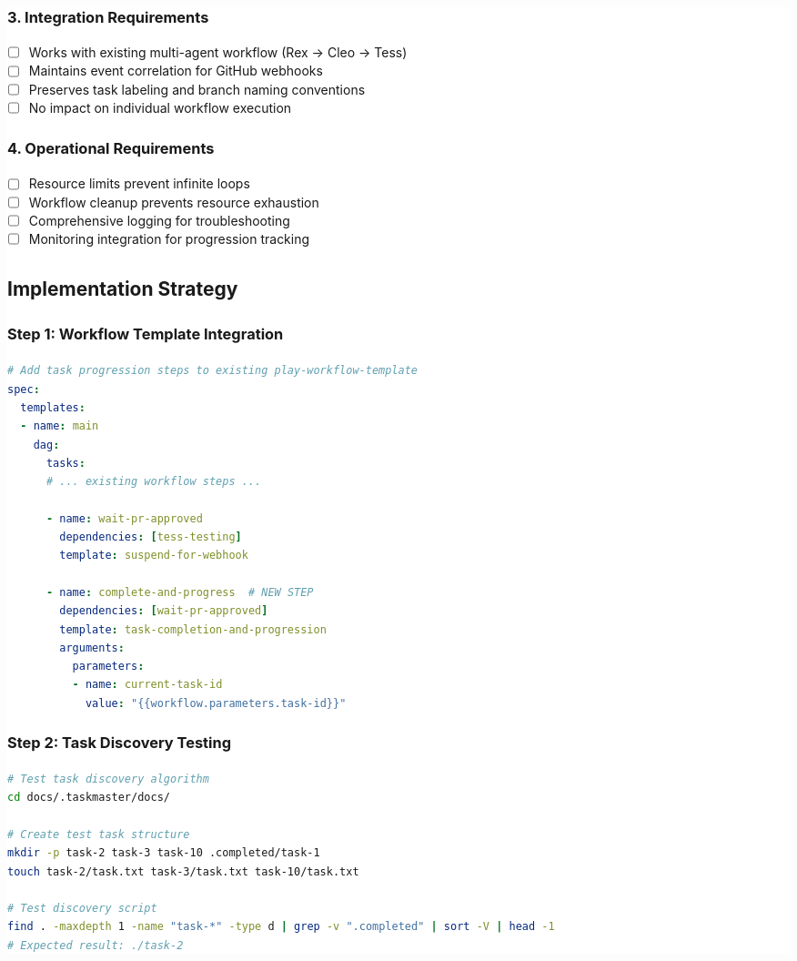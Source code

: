 ### 3. Integration Requirements
- [ ] Works with existing multi-agent workflow (Rex → Cleo → Tess)
- [ ] Maintains event correlation for GitHub webhooks
- [ ] Preserves task labeling and branch naming conventions
- [ ] No impact on individual workflow execution

### 4. Operational Requirements
- [ ] Resource limits prevent infinite loops
- [ ] Workflow cleanup prevents resource exhaustion
- [ ] Comprehensive logging for troubleshooting
- [ ] Monitoring integration for progression tracking

## Implementation Strategy

### Step 1: Workflow Template Integration
```yaml
# Add task progression steps to existing play-workflow-template
spec:
  templates:
  - name: main
    dag:
      tasks:
      # ... existing workflow steps ...
      
      - name: wait-pr-approved
        dependencies: [tess-testing]
        template: suspend-for-webhook
        
      - name: complete-and-progress  # NEW STEP
        dependencies: [wait-pr-approved]
        template: task-completion-and-progression
        arguments:
          parameters:
          - name: current-task-id
            value: "{{workflow.parameters.task-id}}"
```

### Step 2: Task Discovery Testing
```bash
# Test task discovery algorithm
cd docs/.taskmaster/docs/

# Create test task structure
mkdir -p task-2 task-3 task-10 .completed/task-1
touch task-2/task.txt task-3/task.txt task-10/task.txt

# Test discovery script
find . -maxdepth 1 -name "task-*" -type d | grep -v ".completed" | sort -V | head -1
# Expected result: ./task-2
```
